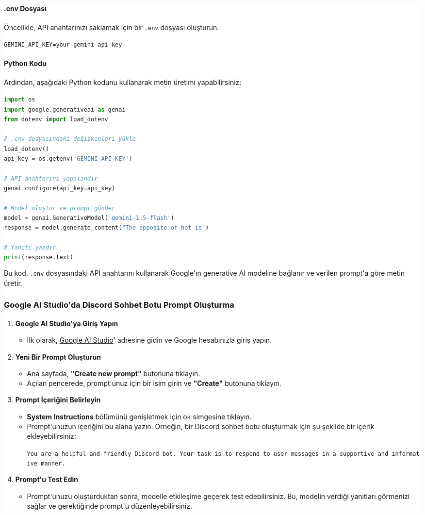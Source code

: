 #### **.env Dosyası**
Öncelikle, API anahtarınızı saklamak için bir `.env` dosyası oluşturun:
```
GEMINI_API_KEY=your-gemini-api-key
```

#### **Python Kodu**
Ardından, aşağıdaki Python kodunu kullanarak metin üretimi yapabilirsiniz:
```python
import os
import google.generativeai as genai
from dotenv import load_dotenv

# .env dosyasındaki değişkenleri yükle
load_dotenv()
api_key = os.getenv('GEMINI_API_KEY')

# API anahtarını yapılandır
genai.configure(api_key=api_key)

# Model oluştur ve prompt gönder
model = genai.GenerativeModel('gemini-1.5-flash')
response = model.generate_content("The opposite of hot is")

# Yanıtı yazdır
print(response.text)
```

Bu kod, `.env` dosyasındaki API anahtarını kullanarak Google'ın generative AI modeline bağlanır ve verilen prompt'a göre metin üretir.

### **Google AI Studio'da Discord Sohbet Botu Prompt Oluşturma**

1. **Google AI Studio'ya Giriş Yapın**
   - İlk olarak, [Google AI Studio](https://ai.google.dev/aistudio)¹ adresine gidin ve Google hesabınızla giriş yapın.

2. **Yeni Bir Prompt Oluşturun**
   - Ana sayfada, **"Create new prompt"** butonuna tıklayın.
   - Açılan pencerede, prompt'unuz için bir isim girin ve **"Create"** butonuna tıklayın.

3. **Prompt İçeriğini Belirleyin**
   - **System Instructions** bölümünü genişletmek için ok simgesine tıklayın.
   - Prompt'unuzun içeriğini bu alana yazın. Örneğin, bir Discord sohbet botu oluşturmak için şu şekilde bir içerik ekleyebilirsiniz:
     ```
     You are a helpful and friendly Discord bot. Your task is to respond to user messages in a supportive and informative manner.
     ```

4. **Prompt'u Test Edin**
   - Prompt'unuzu oluşturduktan sonra, modelle etkileşime geçerek test edebilirsiniz. Bu, modelin verdiği yanıtları görmenizi sağlar ve gerektiğinde prompt'u düzenleyebilirsiniz.
